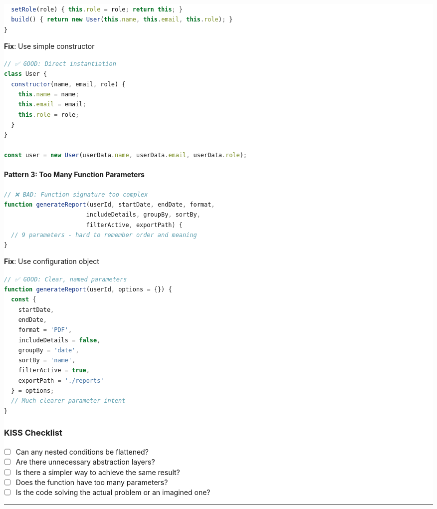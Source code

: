 ```javascript
  setRole(role) { this.role = role; return this; }
  build() { return new User(this.name, this.email, this.role); }
}
```

**Fix**: Use simple constructor
```javascript
// ✅ GOOD: Direct instantiation
class User {
  constructor(name, email, role) {
    this.name = name;
    this.email = email;
    this.role = role;
  }
}

const user = new User(userData.name, userData.email, userData.role);
```

#### Pattern 3: Too Many Function Parameters
```javascript
// ❌ BAD: Function signature too complex
function generateReport(userId, startDate, endDate, format,
                       includeDetails, groupBy, sortBy,
                       filterActive, exportPath) {
  // 9 parameters - hard to remember order and meaning
}
```

**Fix**: Use configuration object
```javascript
// ✅ GOOD: Clear, named parameters
function generateReport(userId, options = {}) {
  const {
    startDate,
    endDate,
    format = 'PDF',
    includeDetails = false,
    groupBy = 'date',
    sortBy = 'name',
    filterActive = true,
    exportPath = './reports'
  } = options;
  // Much clearer parameter intent
}
```

### KISS Checklist
- [ ] Can any nested conditions be flattened?
- [ ] Are there unnecessary abstraction layers?
- [ ] Is there a simpler way to achieve the same result?
- [ ] Does the function have too many parameters?
- [ ] Is the code solving the actual problem or an imagined one?

---